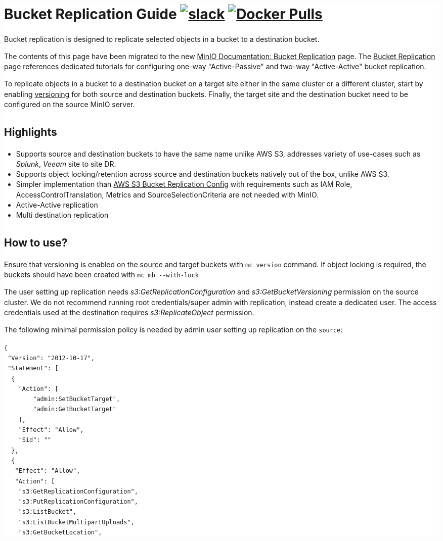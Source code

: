 # Bucket Replication Guide [![slack](https://slack.min.io/slack?type=svg)](https://slack.min.io) [![Docker Pulls](https://img.shields.io/docker/pulls/minio/minio.svg?maxAge=604800)](https://hub.docker.com/r/minio/minio/)

Bucket replication is designed to replicate selected objects in a bucket to a destination bucket.

The contents of this page have been migrated to the new [MinIO Documentation: Bucket Replication](https://docs.min.io/community/minio-object-store/administration/bucket-replication.html) page. The [Bucket Replication](https://docs.min.io/community/minio-object-store/administration/bucket-replication/bucket-replication-requirements.html) page references dedicated tutorials for configuring one-way "Active-Passive" and two-way "Active-Active" bucket replication.

To replicate objects in a bucket to a destination bucket on a target site either in the same cluster or a different cluster, start by enabling [versioning](https://docs.min.io/community/minio-object-store/administration/object-management/object-versioning.html) for both source and destination buckets. Finally, the target site and the destination bucket need to be configured on the source MinIO server.

## Highlights

- Supports source and destination buckets to have the same name unlike AWS S3, addresses variety of use-cases such as *Splunk*, *Veeam* site to site DR.
- Supports object locking/retention across source and destination buckets natively out of the box, unlike AWS S3.
- Simpler implementation than [AWS S3 Bucket Replication Config](https://docs.aws.amazon.com/AmazonS3/latest/dev/replication-add-config.html) with requirements such as IAM Role, AccessControlTranslation, Metrics and SourceSelectionCriteria are not needed with MinIO.
- Active-Active replication
- Multi destination replication

## How to use?

Ensure that versioning is enabled on the source and target buckets with `mc version` command. If object locking is required, the buckets should have been created with `mc mb --with-lock`

The user setting up replication needs *s3:GetReplicationConfiguration* and *s3:GetBucketVersioning* permission on the source cluster. We do not recommend running root credentials/super admin with replication, instead create a dedicated user. The access credentials used at the destination requires *s3:ReplicateObject* permission.

The following minimal permission policy is needed by admin user setting up replication on the `source`:

```
{
 "Version": "2012-10-17",
 "Statement": [
  {
    "Action": [
        "admin:SetBucketTarget",
        "admin:GetBucketTarget"
    ],
    "Effect": "Allow",
    "Sid": ""
  },
  {
   "Effect": "Allow",
   "Action": [
    "s3:GetReplicationConfiguration",
    "s3:PutReplicationConfiguration",
    "s3:ListBucket",
    "s3:ListBucketMultipartUploads",
    "s3:GetBucketLocation",
```